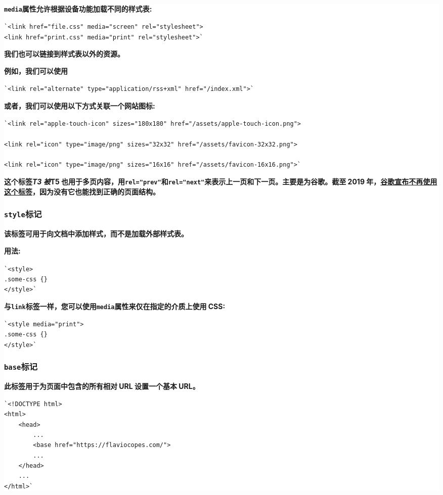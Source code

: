**`media`属性允许根据设备功能加载不同的样式表:**

```
`<link href="file.css" media="screen" rel="stylesheet">
<link href="print.css" media="print" rel="stylesheet">` 
```

**我们也可以链接到样式表以外的资源。**

**例如，我们可以使用**

```
`<link rel="alternate" type="application/rss+xml" href="/index.xml">` 
```

**或者，我们可以使用以下方式关联一个网站图标:**

```
`<link rel="apple-touch-icon" sizes="180x180" href="/assets/apple-touch-icon.png">

<link rel="icon" type="image/png" sizes="32x32" href="/assets/favicon-32x32.png">

<link rel="icon" type="image/png" sizes="16x16" href="/assets/favicon-16x16.png">` 
```

**这个标签*T3 被*T5 也用于多页内容，用`rel="prev"`和`rel="next"`来表示上一页和下一页。主要是为谷歌。截至 2019 年，[谷歌宣布不再使用这个标签](https://twitter.com/googlewmc/status/1108726443251519489)，因为没有它也能找到正确的页面结构。**

### ******`style`标记******

**该标签可用于向文档中添加样式，而不是加载外部样式表。**

**用法:**

```
`<style>
.some-css {}
</style>` 
```

**与`link`标签一样，您可以使用`media`属性来仅在指定的介质上使用 CSS:**

```
`<style media="print">
.some-css {}
</style>` 
```

### ******`base`标记******

**此标签用于为页面中包含的所有相对 URL 设置一个基本 URL。**

```
`<!DOCTYPE html>
<html>
    <head>
        ...
        <base href="https://flaviocopes.com/">
        ...
    </head>
    ...
</html>` 
```
